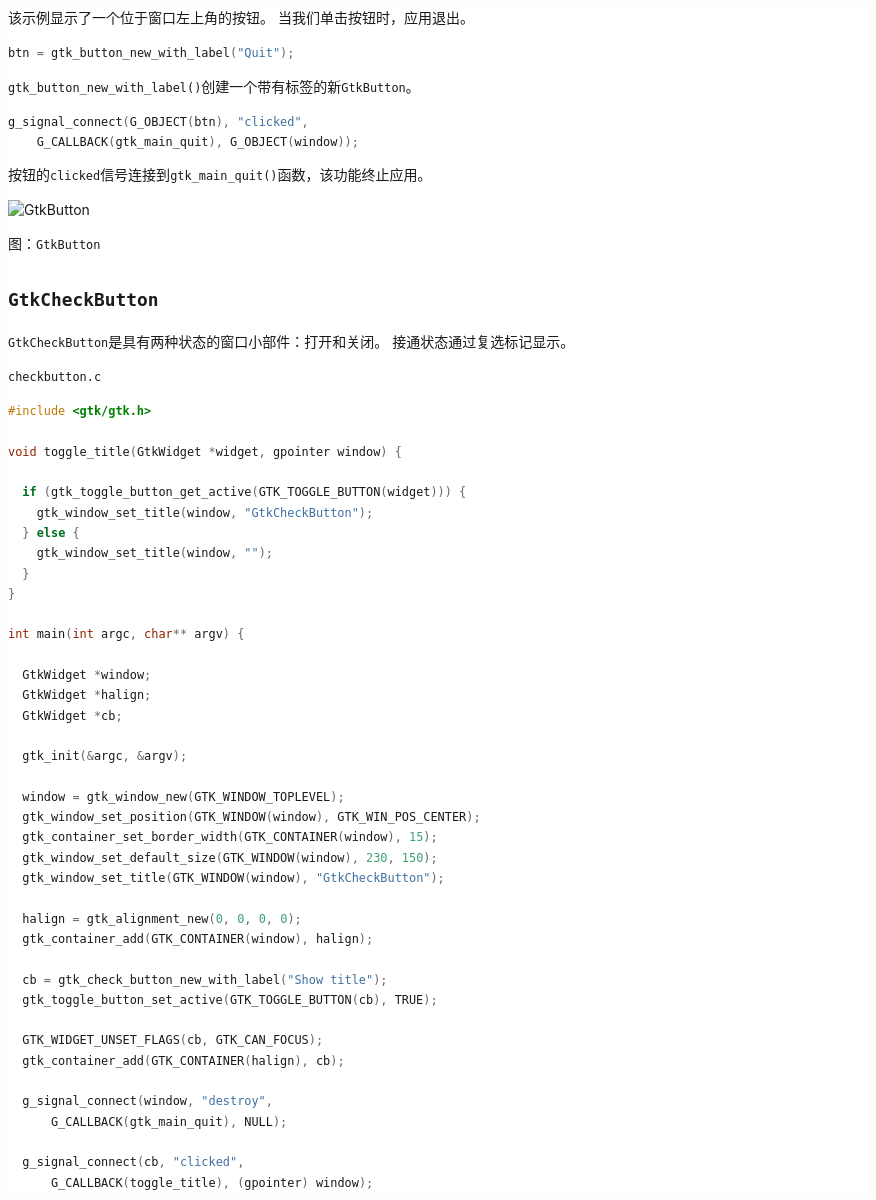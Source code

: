 该示例显示了一个位于窗口左上角的按钮。 当我们单击按钮时，应用退出。

```c
btn = gtk_button_new_with_label("Quit");

```

`gtk_button_new_with_label()`创建一个带有标签的新`GtkButton`。

```c
g_signal_connect(G_OBJECT(btn), "clicked", 
    G_CALLBACK(gtk_main_quit), G_OBJECT(window));

```

按钮的`clicked`信号连接到`gtk_main_quit()`函数，该功能终止应用。

![GtkButton](img/0430293183c47aeb681a59039db876d1.jpg)

图：`GtkButton`

## `GtkCheckButton`

`GtkCheckButton`是具有两种状态的窗口小部件：打开和关闭。 接通状态通过复选标记显示。

`checkbutton.c`

```c
#include <gtk/gtk.h>

void toggle_title(GtkWidget *widget, gpointer window) {

  if (gtk_toggle_button_get_active(GTK_TOGGLE_BUTTON(widget))) {
    gtk_window_set_title(window, "GtkCheckButton");     
  } else {
    gtk_window_set_title(window, "");
  }
}

int main(int argc, char** argv) {

  GtkWidget *window;
  GtkWidget *halign;
  GtkWidget *cb;

  gtk_init(&argc, &argv);

  window = gtk_window_new(GTK_WINDOW_TOPLEVEL);
  gtk_window_set_position(GTK_WINDOW(window), GTK_WIN_POS_CENTER);
  gtk_container_set_border_width(GTK_CONTAINER(window), 15);
  gtk_window_set_default_size(GTK_WINDOW(window), 230, 150);
  gtk_window_set_title(GTK_WINDOW(window), "GtkCheckButton");

  halign = gtk_alignment_new(0, 0, 0, 0);
  gtk_container_add(GTK_CONTAINER(window), halign);

  cb = gtk_check_button_new_with_label("Show title");
  gtk_toggle_button_set_active(GTK_TOGGLE_BUTTON(cb), TRUE);

  GTK_WIDGET_UNSET_FLAGS(cb, GTK_CAN_FOCUS);
  gtk_container_add(GTK_CONTAINER(halign), cb);

  g_signal_connect(window, "destroy",
      G_CALLBACK(gtk_main_quit), NULL);

  g_signal_connect(cb, "clicked", 
      G_CALLBACK(toggle_title), (gpointer) window);
```